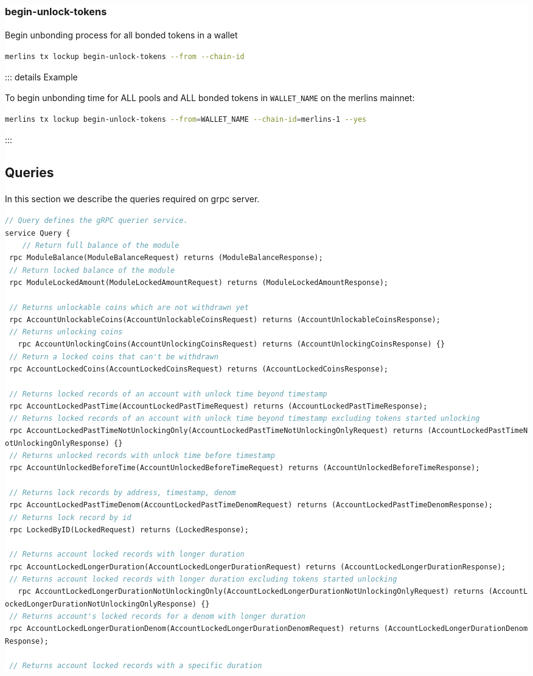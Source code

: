 ### begin-unlock-tokens

Begin unbonding process for all bonded tokens in a wallet

```sh
merlins tx lockup begin-unlock-tokens --from --chain-id
```

::: details Example

To begin unbonding time for ALL pools and ALL bonded tokens in `WALLET_NAME` on the merlins mainnet:


```bash
merlins tx lockup begin-unlock-tokens --from=WALLET_NAME --chain-id=merlins-1 --yes
```
:::

## Queries

In this section we describe the queries required on grpc server.

``` protobuf
// Query defines the gRPC querier service.
service Query {
    // Return full balance of the module
 rpc ModuleBalance(ModuleBalanceRequest) returns (ModuleBalanceResponse);
 // Return locked balance of the module
 rpc ModuleLockedAmount(ModuleLockedAmountRequest) returns (ModuleLockedAmountResponse);

 // Returns unlockable coins which are not withdrawn yet
 rpc AccountUnlockableCoins(AccountUnlockableCoinsRequest) returns (AccountUnlockableCoinsResponse);
 // Returns unlocking coins
   rpc AccountUnlockingCoins(AccountUnlockingCoinsRequest) returns (AccountUnlockingCoinsResponse) {}
 // Return a locked coins that can't be withdrawn
 rpc AccountLockedCoins(AccountLockedCoinsRequest) returns (AccountLockedCoinsResponse);

 // Returns locked records of an account with unlock time beyond timestamp
 rpc AccountLockedPastTime(AccountLockedPastTimeRequest) returns (AccountLockedPastTimeResponse);
 // Returns locked records of an account with unlock time beyond timestamp excluding tokens started unlocking
 rpc AccountLockedPastTimeNotUnlockingOnly(AccountLockedPastTimeNotUnlockingOnlyRequest) returns (AccountLockedPastTimeNotUnlockingOnlyResponse) {}
 // Returns unlocked records with unlock time before timestamp
 rpc AccountUnlockedBeforeTime(AccountUnlockedBeforeTimeRequest) returns (AccountUnlockedBeforeTimeResponse);

 // Returns lock records by address, timestamp, denom
 rpc AccountLockedPastTimeDenom(AccountLockedPastTimeDenomRequest) returns (AccountLockedPastTimeDenomResponse);
 // Returns lock record by id
 rpc LockedByID(LockedRequest) returns (LockedResponse);

 // Returns account locked records with longer duration
 rpc AccountLockedLongerDuration(AccountLockedLongerDurationRequest) returns (AccountLockedLongerDurationResponse);
 // Returns account locked records with longer duration excluding tokens started unlocking
   rpc AccountLockedLongerDurationNotUnlockingOnly(AccountLockedLongerDurationNotUnlockingOnlyRequest) returns (AccountLockedLongerDurationNotUnlockingOnlyResponse) {}
 // Returns account's locked records for a denom with longer duration
 rpc AccountLockedLongerDurationDenom(AccountLockedLongerDurationDenomRequest) returns (AccountLockedLongerDurationDenomResponse);

 // Returns account locked records with a specific duration
```